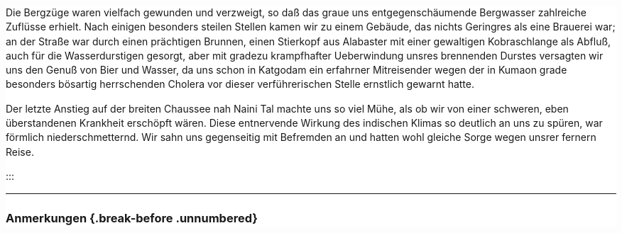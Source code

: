 Die Bergzüge waren vielfach gewunden und verzweigt, so daß
das graue uns entgegenschäumende Bergwasser zahlreiche Zuflüsse
erhielt. Nach einigen besonders steilen Stellen kamen wir zu einem
Gebäude, das nichts Geringres als eine Brauerei war; an der
Straße war durch einen prächtigen Brunnen, einen Stierkopf aus
Alabaster mit einer gewaltigen Kobraschlange als Abfluß, auch für
die Wasserdurstigen gesorgt, aber mit gradezu krampfhafter Ueberwindung 
unsres brennenden Durstes versagten wir uns den Genuß
von Bier und Wasser, da uns schon in Katgodam ein erfahrner
Mitreisender wegen der in Kumaon grade besonders bösartig herrschenden Cholera 
vor dieser verführerischen Stelle ernstlich gewarnt hatte.

Der letzte Anstieg auf der breiten Chaussee nah Naini Tal
machte uns so viel Mühe, als ob wir von einer schweren, 
eben überstandenen Krankheit erschöpft wären. Diese entnervende Wirkung
des indischen Klimas so deutlich an uns zu spüren, war förmlich
niederschmetternd. Wir sahn uns gegenseitig mit Befremden an
und hatten wohl gleiche Sorge wegen unsrer fernern Reise.

:::

****

### **Anmerkungen** {.break-before .unnumbered}

[^70]: [*Guhm*: vergleiche [Ghum, West Bengal](https://en.wikipedia.org/wiki/Ghum,_West_Bengal)]{.footnote}

[^71]: [*Katgodam*: vergleiche [Kathgodam railway station](https://en.wikipedia.org/wiki/Kathgodam_railway_station)]{.footnote}

[^72]: [*Parbatipur*: vergleiche [Parbatipur railway station](https://en.wikipedia.org/wiki/Parbatipur_railway_station)]{.footnote}

[^73]: [*Benares*: vergleiche [Varanasi](https://de.wikipedia.org/wiki/Varanasi)]{.footnote}

[^74]: [*Radschputana*: vergleiche [Rajputana](https://en.wikipedia.org/wiki/Rajputana)]{.footnote}

[^75]: [*Mofußil*: vergleiche [mofussil](https://en.wiktionary.org/wiki/mofussil#English)]{.footnote}

[^76]: [*Katihar*: vergleiche [Katihar Junction railway station](https://en.wikipedia.org/wiki/Katihar_Junction_railway_station)]{.footnote}

[^77]: [*Sahibgundsch*: vergleiche [Sahibganj loop](https://en.wikipedia.org/wiki/Sahibganj_loop)]{.footnote}

[^78]: [*Bareilly*: vergleiche [Bareilly Junction railway station](https://en.wikipedia.org/wiki/Bareilly_Junction_railway_station)]{.footnote}

[^79]: [*Oudh- und Rohilkandlinie*: vergleiche [Oudh and Rohilkhand Railway](https://de.wikipedia.org/wiki/Oudh_and_Rohilkhand_Railway)]{.footnote}

[^80]: [*Katgodam*: vergleiche [Kathgodam railway station](https://en.wikipedia.org/wiki/Kathgodam_railway_station)]{.footnote}
